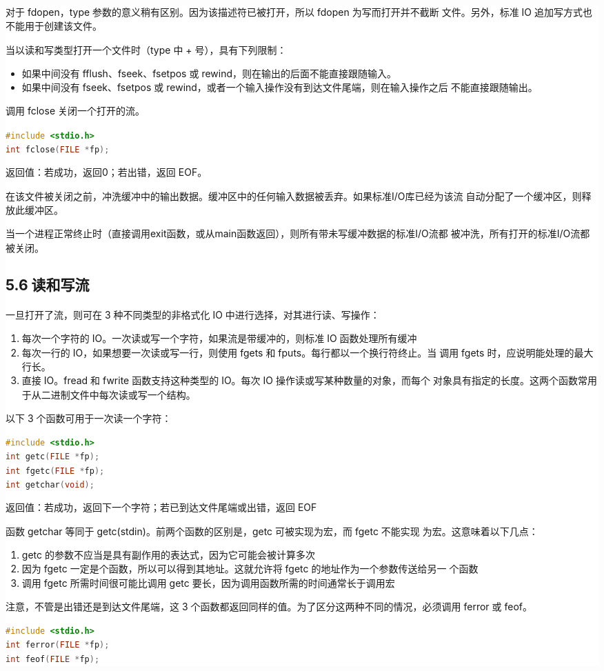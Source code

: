 对于 fdopen，type 参数的意义稍有区别。因为该描述符已被打开，所以 fdopen 为写而打开并不截断
文件。另外，标准 IO 追加写方式也不能用于创建该文件。    

当以读和写类型打开一个文件时（type 中 + 号），具有下列限制：   

- 如果中间没有 fflush、fseek、fsetpos 或 rewind，则在输出的后面不能直接跟随输入。
- 如果中间没有 fseek、fsetpos 或 rewind，或者一个输入操作没有到达文件尾端，则在输入操作之后
不能直接跟随输出。    

调用 fclose 关闭一个打开的流。   

```c
#include <stdio.h>
int fclose(FILE *fp);
```    

返回值：若成功，返回0；若出错，返回 EOF。    

在该⽂件被关闭之前，冲洗缓冲中的输出数据。缓冲区中的任何输⼊数据被丢弃。如果标准I/O库已经为该流
⾃动分配了⼀个缓冲区，则释放此缓冲区。    

当⼀个进程正常终⽌时（直接调⽤exit函数，或从main函数返回），则所有带未写缓冲数据的标准I/O流都
被冲洗，所有打开的标准I/O流都被关闭。    

## 5.6 读和写流

一旦打开了流，则可在 3 种不同类型的非格式化 IO 中进行选择，对其进行读、写操作：   

1. 每次一个字符的 IO。一次读或写一个字符，如果流是带缓冲的，则标准 IO 函数处理所有缓冲
2. 每次一行的 IO，如果想要一次读或写一行，则使用 fgets 和 fputs。每行都以一个换行符终止。当
调用 fgets 时，应说明能处理的最大行长。
3. 直接 IO。fread 和 fwrite 函数支持这种类型的 IO。每次 IO 操作读或写某种数量的对象，而每个
对象具有指定的长度。这两个函数常用于从二进制文件中每次读或写一个结构。    

以下 3 个函数可用于一次读一个字符：   

```c
#include <stdio.h>
int getc(FILE *fp);
int fgetc(FILE *fp);
int getchar(void);
```    

返回值：若成功，返回下一个字符；若已到达文件尾端或出错，返回 EOF    

函数 getchar 等同于 getc(stdin)。前两个函数的区别是，getc 可被实现为宏，而 fgetc 不能实现
为宏。这意味着以下几点：    

1. getc 的参数不应当是具有副作用的表达式，因为它可能会被计算多次
2. 因为 fgetc 一定是个函数，所以可以得到其地址。这就允许将 fgetc 的地址作为一个参数传送给另一
个函数
3. 调用 fgetc 所需时间很可能比调用 getc 要长，因为调用函数所需的时间通常长于调用宏    

注意，不管是出错还是到达文件尾端，这 3 个函数都返回同样的值。为了区分这两种不同的情况，必须调用
ferror 或 feof。    

```c
#include <stdio.h>
int ferror(FILE *fp);
int feof(FILE *fp);
```    
